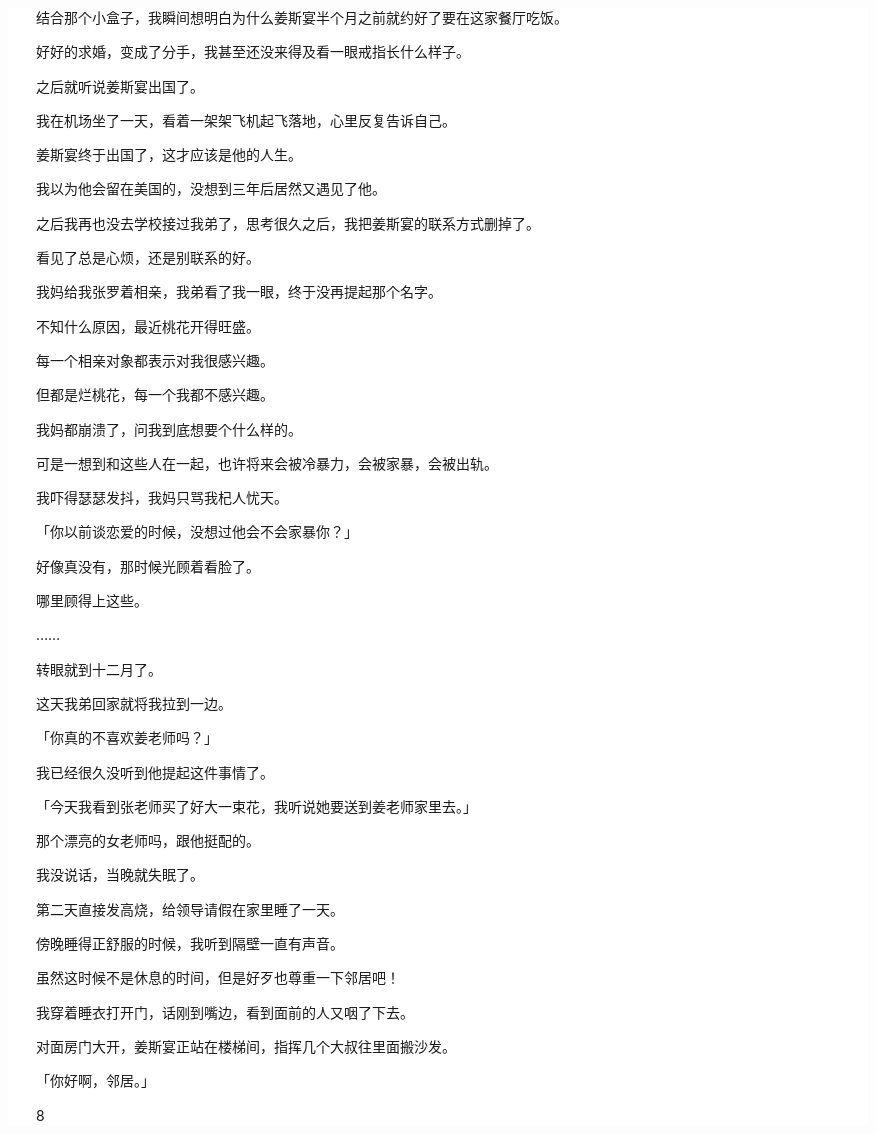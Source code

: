 &emsp;&emsp;结合那个小盒子，我瞬间想明白为什么姜斯宴半个月之前就约好了要在这家餐厅吃饭。  
  
&emsp;&emsp;好好的求婚，变成了分手，我甚至还没来得及看一眼戒指长什么样子。  
  
&emsp;&emsp;之后就听说姜斯宴出国了。  
  
&emsp;&emsp;我在机场坐了一天，看着一架架飞机起飞落地，心里反复告诉自己。  
  
&emsp;&emsp;姜斯宴终于出国了，这才应该是他的人生。  
  
&emsp;&emsp;我以为他会留在美国的，没想到三年后居然又遇见了他。  
  
&emsp;&emsp;之后我再也没去学校接过我弟了，思考很久之后，我把姜斯宴的联系方式删掉了。  
  
&emsp;&emsp;看见了总是心烦，还是别联系的好。  
  
&emsp;&emsp;我妈给我张罗着相亲，我弟看了我一眼，终于没再提起那个名字。  
  
&emsp;&emsp;不知什么原因，最近桃花开得旺盛。  
  
&emsp;&emsp;每一个相亲对象都表示对我很感兴趣。  
  
&emsp;&emsp;但都是烂桃花，每一个我都不感兴趣。  
  
&emsp;&emsp;我妈都崩溃了，问我到底想要个什么样的。  
  
&emsp;&emsp;可是一想到和这些人在一起，也许将来会被冷暴力，会被家暴，会被出轨。  
  
&emsp;&emsp;我吓得瑟瑟发抖，我妈只骂我杞人忧天。  
  
&emsp;&emsp;「你以前谈恋爱的时候，没想过他会不会家暴你？」  
  
&emsp;&emsp;好像真没有，那时候光顾着看脸了。  
  
&emsp;&emsp;哪里顾得上这些。  
  
&emsp;&emsp;……  
  
&emsp;&emsp;转眼就到十二月了。  
  
&emsp;&emsp;这天我弟回家就将我拉到一边。  
  
&emsp;&emsp;「你真的不喜欢姜老师吗？」  
  
&emsp;&emsp;我已经很久没听到他提起这件事情了。  
  
&emsp;&emsp;「今天我看到张老师买了好大一束花，我听说她要送到姜老师家里去。」  
  
&emsp;&emsp;那个漂亮的女老师吗，跟他挺配的。  
  
&emsp;&emsp;我没说话，当晚就失眠了。  
  
&emsp;&emsp;第二天直接发高烧，给领导请假在家里睡了一天。  
  
&emsp;&emsp;傍晚睡得正舒服的时候，我听到隔壁一直有声音。  
  
&emsp;&emsp;虽然这时候不是休息的时间，但是好歹也尊重一下邻居吧！  
  
&emsp;&emsp;我穿着睡衣打开门，话刚到嘴边，看到面前的人又咽了下去。  
  
&emsp;&emsp;对面房门大开，姜斯宴正站在楼梯间，指挥几个大叔往里面搬沙发。  
  
&emsp;&emsp;「你好啊，邻居。」  
  
&emsp;&emsp;8  
  